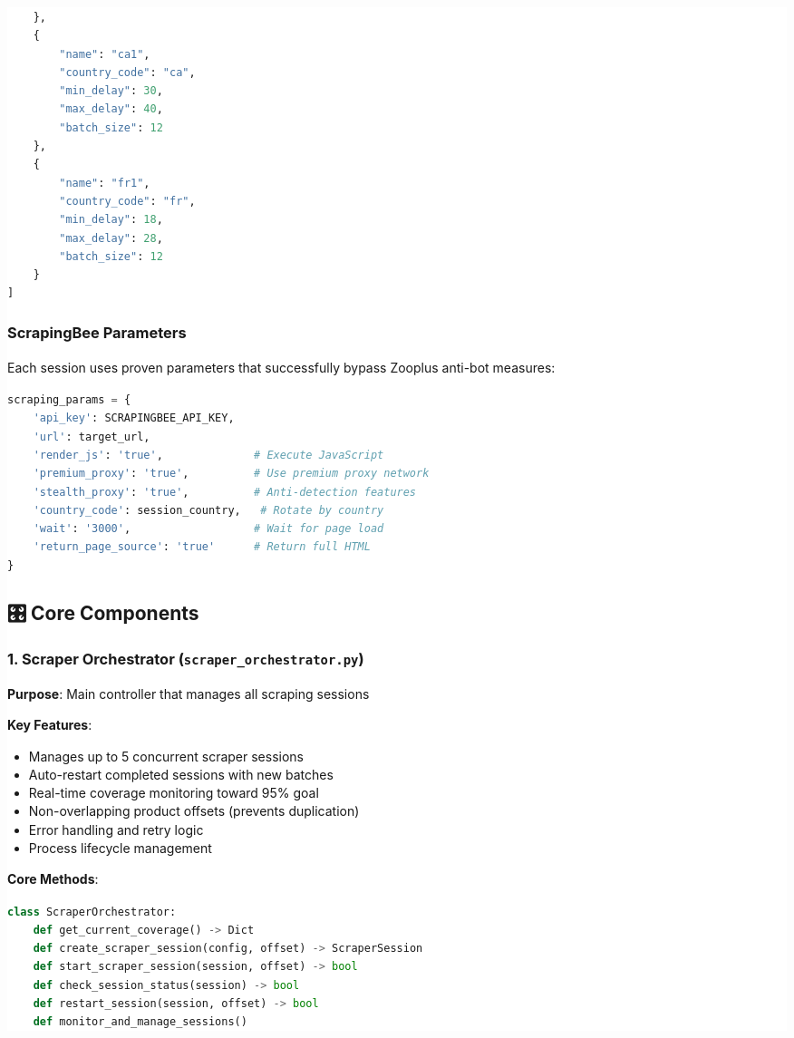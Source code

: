 ```python
    },
    {
        "name": "ca1", 
        "country_code": "ca", 
        "min_delay": 30, 
        "max_delay": 40, 
        "batch_size": 12
    },
    {
        "name": "fr1", 
        "country_code": "fr", 
        "min_delay": 18, 
        "max_delay": 28, 
        "batch_size": 12
    }
]
```

### ScrapingBee Parameters

Each session uses proven parameters that successfully bypass Zooplus anti-bot measures:

```python
scraping_params = {
    'api_key': SCRAPINGBEE_API_KEY,
    'url': target_url,
    'render_js': 'true',              # Execute JavaScript
    'premium_proxy': 'true',          # Use premium proxy network
    'stealth_proxy': 'true',          # Anti-detection features
    'country_code': session_country,   # Rotate by country
    'wait': '3000',                   # Wait for page load
    'return_page_source': 'true'      # Return full HTML
}
```

## 🎛️ Core Components

### 1. Scraper Orchestrator (`scraper_orchestrator.py`)

**Purpose**: Main controller that manages all scraping sessions

**Key Features**:
- Manages up to 5 concurrent scraper sessions
- Auto-restart completed sessions with new batches
- Real-time coverage monitoring toward 95% goal
- Non-overlapping product offsets (prevents duplication)
- Error handling and retry logic
- Process lifecycle management

**Core Methods**:
```python
class ScraperOrchestrator:
    def get_current_coverage() -> Dict
    def create_scraper_session(config, offset) -> ScraperSession
    def start_scraper_session(session, offset) -> bool
    def check_session_status(session) -> bool
    def restart_session(session, offset) -> bool
    def monitor_and_manage_sessions()
```
